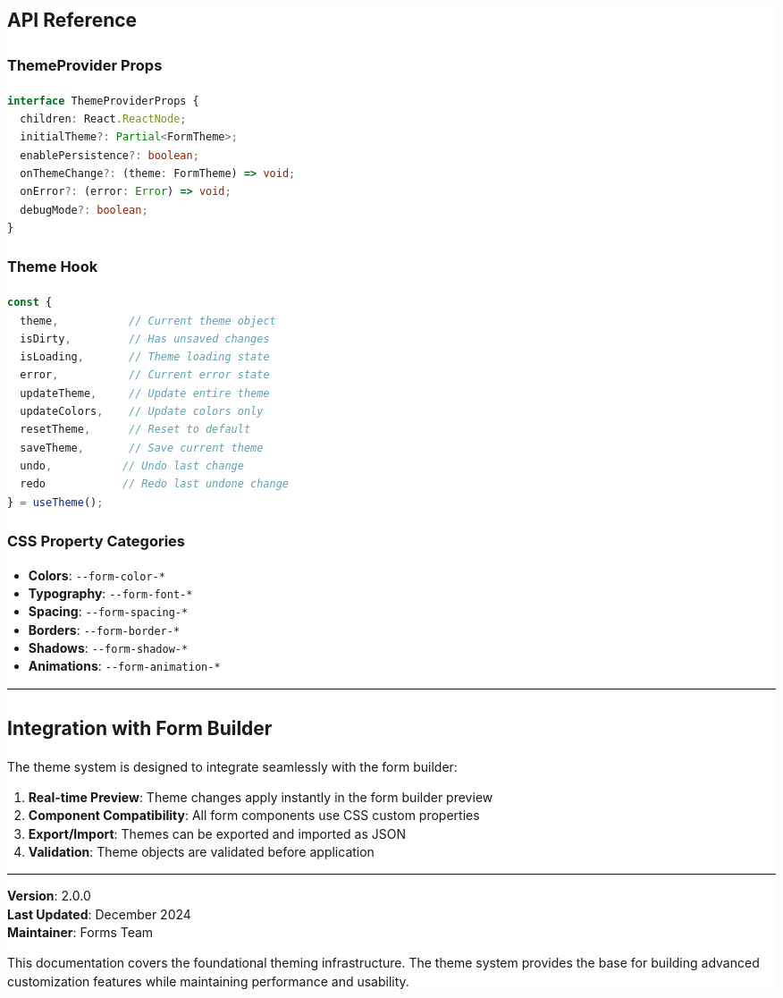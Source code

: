 ## API Reference

### ThemeProvider Props

```typescript
interface ThemeProviderProps {
  children: React.ReactNode;
  initialTheme?: Partial<FormTheme>;
  enablePersistence?: boolean;
  onThemeChange?: (theme: FormTheme) => void;
  onError?: (error: Error) => void;
  debugMode?: boolean;
}
```

### Theme Hook

```typescript
const {
  theme,           // Current theme object
  isDirty,         // Has unsaved changes
  isLoading,       // Theme loading state
  error,           // Current error state
  updateTheme,     // Update entire theme
  updateColors,    // Update colors only
  resetTheme,      // Reset to default
  saveTheme,       // Save current theme
  undo,           // Undo last change
  redo            // Redo last undone change
} = useTheme();
```

### CSS Property Categories

- **Colors**: `--form-color-*`
- **Typography**: `--form-font-*`
- **Spacing**: `--form-spacing-*`
- **Borders**: `--form-border-*`
- **Shadows**: `--form-shadow-*`
- **Animations**: `--form-animation-*`

---

## Integration with Form Builder

The theme system is designed to integrate seamlessly with the form builder:

1. **Real-time Preview**: Theme changes apply instantly in the form builder preview
2. **Component Compatibility**: All form components use CSS custom properties
3. **Export/Import**: Themes can be exported and imported as JSON
4. **Validation**: Theme objects are validated before application

---

**Version**: 2.0.0  
**Last Updated**: December 2024  
**Maintainer**: Forms Team

This documentation covers the foundational theming infrastructure. The theme system provides the base for building advanced customization features while maintaining performance and usability.